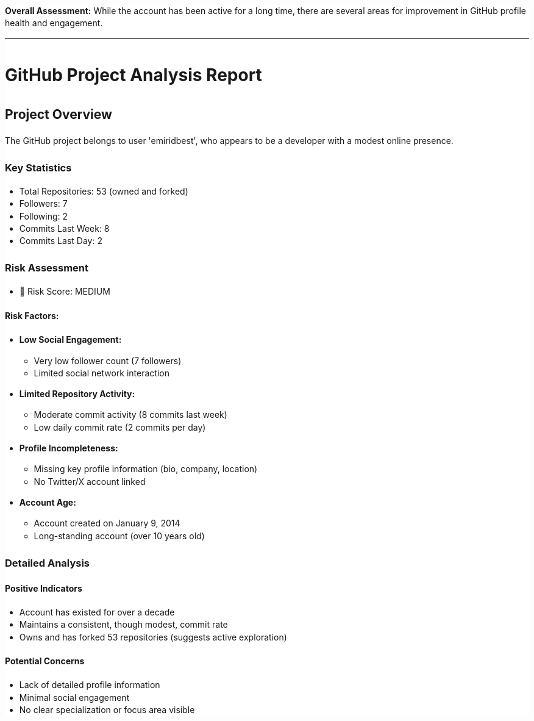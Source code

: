 **Overall Assessment:** While the account has been active for a long time, there are several areas for improvement in GitHub profile health and engagement.

---

# GitHub Project Analysis Report

## Project Overview

The GitHub project belongs to user 'emiridbest', who appears to be a developer with a modest online presence.

### Key Statistics

- Total Repositories: 53 (owned and forked)
- Followers: 7
- Following: 2
- Commits Last Week: 8
- Commits Last Day: 2

### Risk Assessment

- 🚩 Risk Score: MEDIUM

#### Risk Factors:

- **Low Social Engagement:**
  - Very low follower count (7 followers)
  - Limited social network interaction

- **Limited Repository Activity:**
  - Moderate commit activity (8 commits last week)
  - Low daily commit rate (2 commits per day)

- **Profile Incompleteness:**
  - Missing key profile information (bio, company, location)
  - No Twitter/X account linked

- **Account Age:**
  - Account created on January 9, 2014
  - Long-standing account (over 10 years old)

### Detailed Analysis

#### Positive Indicators

- Account has existed for over a decade
- Maintains a consistent, though modest, commit rate
- Owns and has forked 53 repositories (suggests active exploration)

#### Potential Concerns

- Lack of detailed profile information
- Minimal social engagement
- No clear specialization or focus area visible
